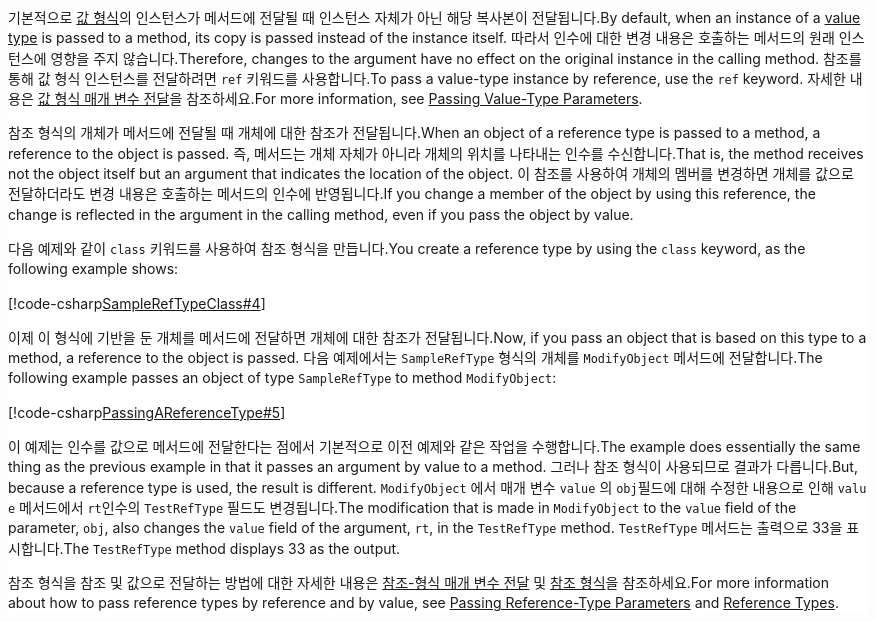 <span data-ttu-id="53d14-130">기본적으로 [값 형식](../../language-reference/builtin-types/value-types.md)의 인스턴스가 메서드에 전달될 때 인스턴스 자체가 아닌 해당 복사본이 전달됩니다.</span><span class="sxs-lookup"><span data-stu-id="53d14-130">By default, when an instance of a [value type](../../language-reference/builtin-types/value-types.md) is passed to a method, its copy is passed instead of the instance itself.</span></span> <span data-ttu-id="53d14-131">따라서 인수에 대한 변경 내용은 호출하는 메서드의 원래 인스턴스에 영향을 주지 않습니다.</span><span class="sxs-lookup"><span data-stu-id="53d14-131">Therefore, changes to the argument have no effect on the original instance in the calling method.</span></span> <span data-ttu-id="53d14-132">참조를 통해 값 형식 인스턴스를 전달하려면 `ref` 키워드를 사용합니다.</span><span class="sxs-lookup"><span data-stu-id="53d14-132">To pass a value-type instance by reference, use the `ref` keyword.</span></span> <span data-ttu-id="53d14-133">자세한 내용은 [값 형식 매개 변수 전달](./passing-value-type-parameters.md)을 참조하세요.</span><span class="sxs-lookup"><span data-stu-id="53d14-133">For more information, see [Passing Value-Type Parameters](./passing-value-type-parameters.md).</span></span>

<span data-ttu-id="53d14-134">참조 형식의 개체가 메서드에 전달될 때 개체에 대한 참조가 전달됩니다.</span><span class="sxs-lookup"><span data-stu-id="53d14-134">When an object of a reference type is passed to a method, a reference to the object is passed.</span></span> <span data-ttu-id="53d14-135">즉, 메서드는 개체 자체가 아니라 개체의 위치를 나타내는 인수를 수신합니다.</span><span class="sxs-lookup"><span data-stu-id="53d14-135">That is, the method receives not the object itself but an argument that indicates the location of the object.</span></span> <span data-ttu-id="53d14-136">이 참조를 사용하여 개체의 멤버를 변경하면 개체를 값으로 전달하더라도 변경 내용은 호출하는 메서드의 인수에 반영됩니다.</span><span class="sxs-lookup"><span data-stu-id="53d14-136">If you change a member of the object by using this reference, the change is reflected in the argument in the calling method, even if you pass the object by value.</span></span>

<span data-ttu-id="53d14-137">다음 예제와 같이 `class` 키워드를 사용하여 참조 형식을 만듭니다.</span><span class="sxs-lookup"><span data-stu-id="53d14-137">You create a reference type by using the `class` keyword, as the following example shows:</span></span>

[!code-csharp[SampleRefTypeClass#4](snippets/methods/Program.cs#4)]

<span data-ttu-id="53d14-138">이제 이 형식에 기반을 둔 개체를 메서드에 전달하면 개체에 대한 참조가 전달됩니다.</span><span class="sxs-lookup"><span data-stu-id="53d14-138">Now, if you pass an object that is based on this type to a method, a reference to the object is passed.</span></span> <span data-ttu-id="53d14-139">다음 예제에서는 `SampleRefType` 형식의 개체를 `ModifyObject` 메서드에 전달합니다.</span><span class="sxs-lookup"><span data-stu-id="53d14-139">The following example passes an object of type `SampleRefType` to method `ModifyObject`:</span></span>

[!code-csharp[PassingAReferenceType#5](snippets/methods/Program.cs#5)]

<span data-ttu-id="53d14-140">이 예제는 인수를 값으로 메서드에 전달한다는 점에서 기본적으로 이전 예제와 같은 작업을 수행합니다.</span><span class="sxs-lookup"><span data-stu-id="53d14-140">The example does essentially the same thing as the previous example in that it passes an argument by value to a method.</span></span> <span data-ttu-id="53d14-141">그러나 참조 형식이 사용되므로 결과가 다릅니다.</span><span class="sxs-lookup"><span data-stu-id="53d14-141">But, because a reference type is used, the result is different.</span></span> <span data-ttu-id="53d14-142">`ModifyObject` 에서 매개 변수 `value` 의 `obj`필드에 대해 수정한 내용으로 인해 `value` 메서드에서 `rt`인수의 `TestRefType` 필드도 변경됩니다.</span><span class="sxs-lookup"><span data-stu-id="53d14-142">The modification that is made in `ModifyObject` to the `value` field of the parameter, `obj`, also changes the `value` field of the argument, `rt`, in the `TestRefType` method.</span></span> <span data-ttu-id="53d14-143">`TestRefType` 메서드는 출력으로 33을 표시합니다.</span><span class="sxs-lookup"><span data-stu-id="53d14-143">The `TestRefType` method displays 33 as the output.</span></span>

<span data-ttu-id="53d14-144">참조 형식을 참조 및 값으로 전달하는 방법에 대한 자세한 내용은 [참조-형식 매개 변수 전달](./passing-reference-type-parameters.md) 및 [참조 형식](../../language-reference/keywords/reference-types.md)을 참조하세요.</span><span class="sxs-lookup"><span data-stu-id="53d14-144">For more information about how to pass reference types by reference and by value, see [Passing Reference-Type Parameters](./passing-reference-type-parameters.md) and [Reference Types](../../language-reference/keywords/reference-types.md).</span></span>
